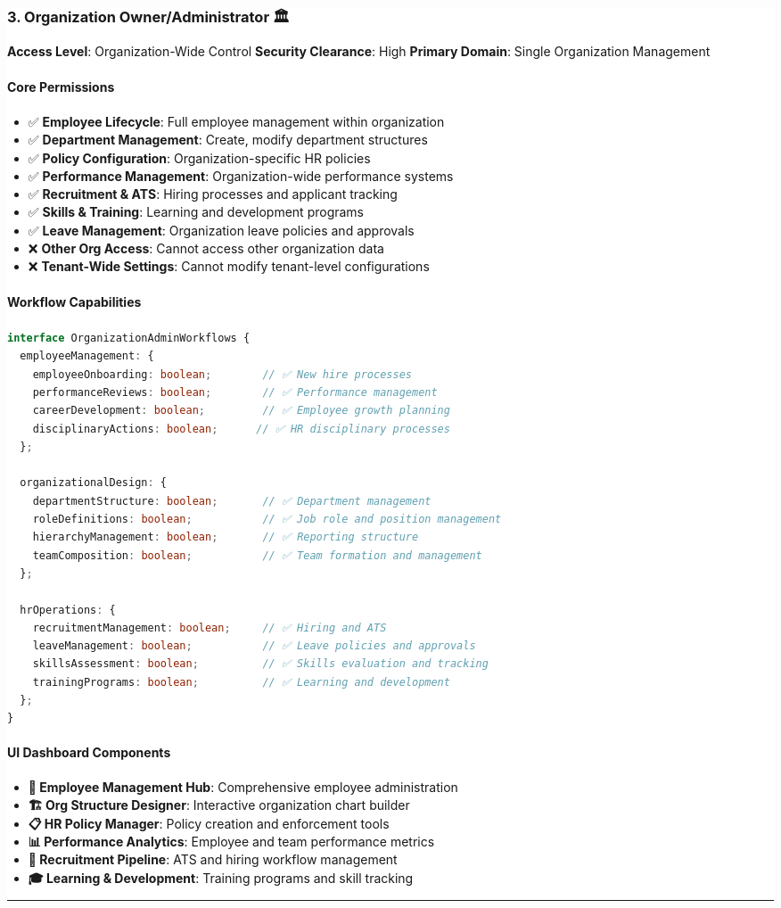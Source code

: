 ### **3. Organization Owner/Administrator** 🏛️
**Access Level**: Organization-Wide Control
**Security Clearance**: High
**Primary Domain**: Single Organization Management

#### **Core Permissions**
- ✅ **Employee Lifecycle**: Full employee management within organization
- ✅ **Department Management**: Create, modify department structures
- ✅ **Policy Configuration**: Organization-specific HR policies
- ✅ **Performance Management**: Organization-wide performance systems
- ✅ **Recruitment & ATS**: Hiring processes and applicant tracking
- ✅ **Skills & Training**: Learning and development programs
- ✅ **Leave Management**: Organization leave policies and approvals
- ❌ **Other Org Access**: Cannot access other organization data
- ❌ **Tenant-Wide Settings**: Cannot modify tenant-level configurations

#### **Workflow Capabilities**
```typescript
interface OrganizationAdminWorkflows {
  employeeManagement: {
    employeeOnboarding: boolean;        // ✅ New hire processes
    performanceReviews: boolean;        // ✅ Performance management
    careerDevelopment: boolean;         // ✅ Employee growth planning
    disciplinaryActions: boolean;      // ✅ HR disciplinary processes
  };

  organizationalDesign: {
    departmentStructure: boolean;       // ✅ Department management
    roleDefinitions: boolean;           // ✅ Job role and position management
    hierarchyManagement: boolean;       // ✅ Reporting structure
    teamComposition: boolean;           // ✅ Team formation and management
  };

  hrOperations: {
    recruitmentManagement: boolean;     // ✅ Hiring and ATS
    leaveManagement: boolean;           // ✅ Leave policies and approvals
    skillsAssessment: boolean;          // ✅ Skills evaluation and tracking
    trainingPrograms: boolean;          // ✅ Learning and development
  };
}
```

#### **UI Dashboard Components**
- **👥 Employee Management Hub**: Comprehensive employee administration
- **🏗️ Org Structure Designer**: Interactive organization chart builder
- **📋 HR Policy Manager**: Policy creation and enforcement tools
- **📊 Performance Analytics**: Employee and team performance metrics
- **🎯 Recruitment Pipeline**: ATS and hiring workflow management
- **🎓 Learning & Development**: Training programs and skill tracking

---
